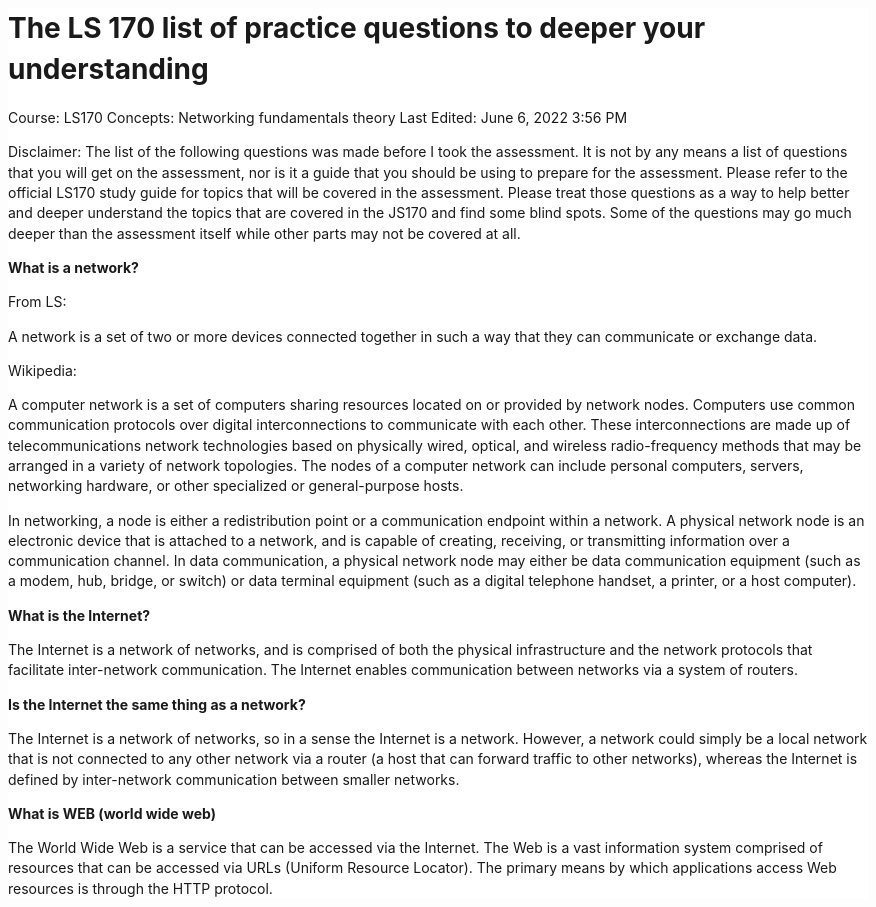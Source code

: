 # The LS 170 list of practice questions to deeper your understanding

Course: LS170
Concepts: Networking fundamentals theory
Last Edited: June 6, 2022 3:56 PM

Disclaimer: The list of the following questions was made before I took the assessment. It is not by any means a list of questions that you will get on the assessment, nor is it a guide that you should be using to prepare for the assessment. Please refer to the official LS170 study guide for topics that will be covered in the assessment. Please treat those questions as a way to help better and deeper understand the topics that are covered in the JS170 and find some blind spots. Some of the questions may go much deeper than the assessment itself while other parts may not be covered at all. 

**What is a network?**

From LS: 

A network is a set of two or more devices connected together in such a way that they can communicate or exchange data.

Wikipedia:

A computer network is a set of computers sharing resources located on or provided by network nodes. Computers use common communication protocols over digital interconnections to communicate with each other. These interconnections are made up of telecommunications network technologies based on physically wired, optical, and wireless radio-frequency methods that may be arranged in a variety of network topologies. The nodes of a computer network can include personal computers, servers, networking hardware, or other specialized or general-purpose hosts. 

In networking, a node is either a redistribution point or a communication endpoint within a network. A physical network node is an electronic device that is attached to a network, and is capable of creating, receiving, or transmitting information over a communication channel. In data communication, a physical network node may either be data communication equipment (such as a modem, hub, bridge, or switch) or data terminal equipment (such as a digital telephone handset, a printer, or a host computer).

**What is the Internet?**

The Internet is a network of networks, and is comprised of both the physical infrastructure and the network protocols that facilitate inter-network communication. The Internet enables communication between networks via a system of routers.

**Is the Internet the same thing as a network?**

The Internet is a network of networks, so in a sense the Internet is a network. However, a network could simply be a local network that is not connected to any other network via a router (a host that can forward traffic to other networks), whereas the Internet is defined by inter-network communication between smaller networks.

**What is WEB (world wide web)**

The World Wide Web is a service that can be accessed via the Internet. The Web is a vast information system comprised of resources that can be accessed via URLs (Uniform Resource Locator). The primary means by which applications access Web resources is through the HTTP protocol.
